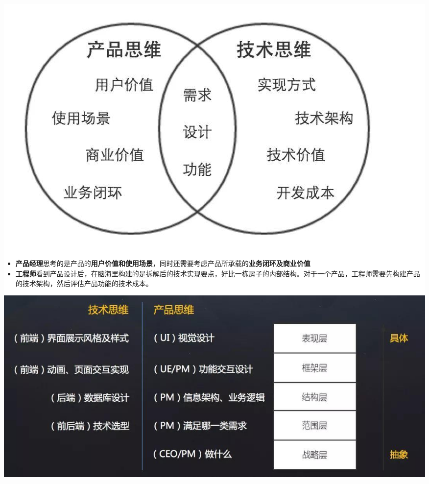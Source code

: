 ![技术VS产品](../img/tech_product0.jpeg)

- **产品经理**思考的是产品的**用户价值和使用场景**，同时还需要考虑产品所承载的**业务闭环及商业价值**
- **工程师**看到产品设计后，在脑海里构建的是拆解后的技术实现要点，好比一栋房子的内部结构。对于一个产品，工程师需要先构建产品的技术架构，然后评估产品功能的技术成本。

![技术VS产品的分工](../img/tech_product.jpeg)
